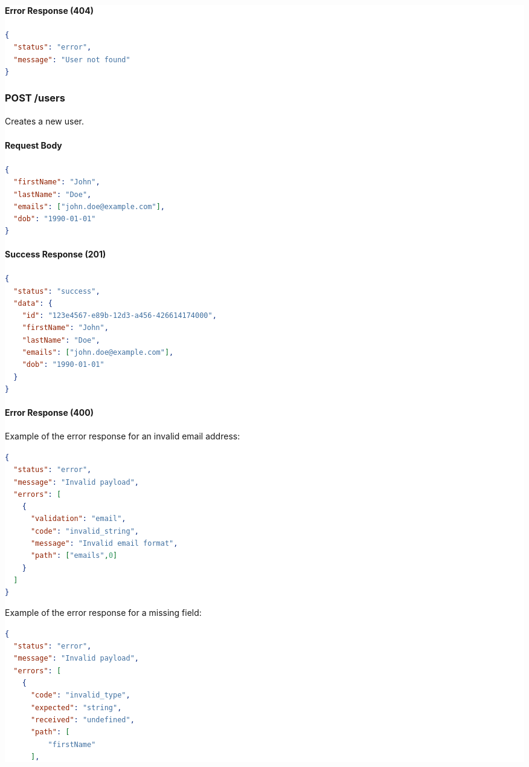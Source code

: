 #### Error Response (404)
```json
{
  "status": "error",
  "message": "User not found"
}
```

### POST /users
Creates a new user.

#### Request Body
```json
{
  "firstName": "John",
  "lastName": "Doe",
  "emails": ["john.doe@example.com"],
  "dob": "1990-01-01"
}
```

#### Success Response (201)
```json
{
  "status": "success",
  "data": {
    "id": "123e4567-e89b-12d3-a456-426614174000",
    "firstName": "John",
    "lastName": "Doe",
    "emails": ["john.doe@example.com"],
    "dob": "1990-01-01"
  }
}
```

#### Error Response (400)
Example of the error response for an invalid email address:
```json
{
  "status": "error",
  "message": "Invalid payload",
  "errors": [
    {
      "validation": "email",
      "code": "invalid_string",
      "message": "Invalid email format",
      "path": ["emails",0]
    }
  ]
}
```

Example of the error response for a missing field:
```json
{
  "status": "error",
  "message": "Invalid payload",
  "errors": [
    {
      "code": "invalid_type",
      "expected": "string",
      "received": "undefined",
      "path": [
          "firstName"
      ],
```